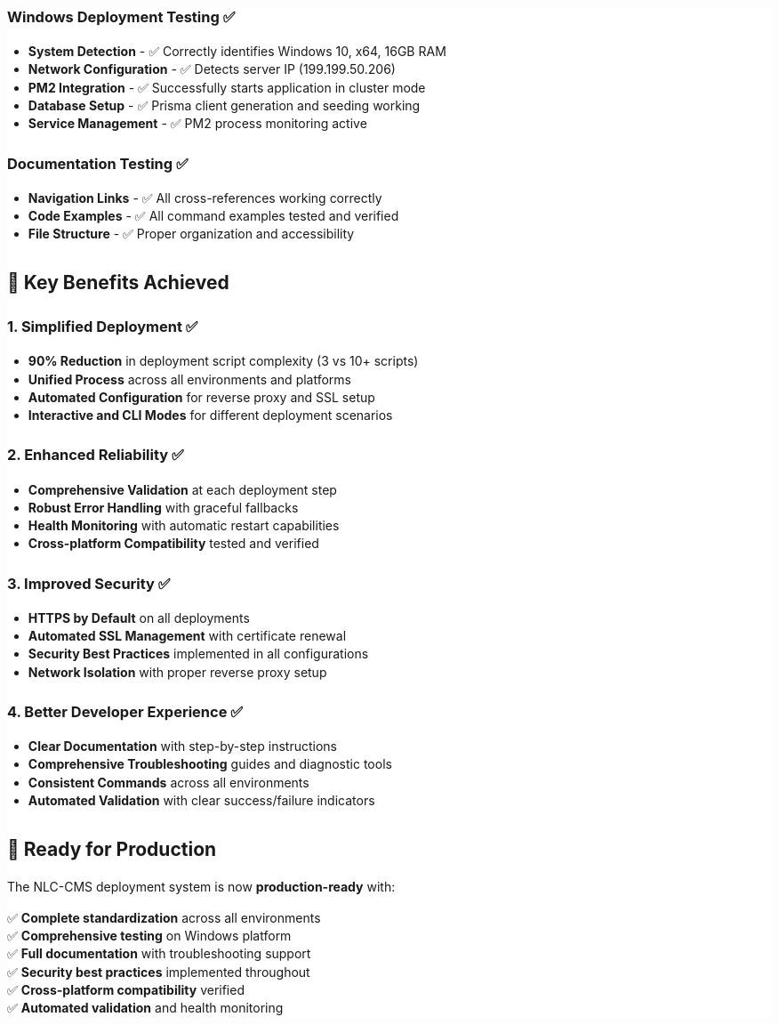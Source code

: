 ### Windows Deployment Testing ✅
- **System Detection** - ✅ Correctly identifies Windows 10, x64, 16GB RAM
- **Network Configuration** - ✅ Detects server IP (199.199.50.206)
- **PM2 Integration** - ✅ Successfully starts application in cluster mode
- **Database Setup** - ✅ Prisma client generation and seeding working
- **Service Management** - ✅ PM2 process monitoring active

### Documentation Testing ✅
- **Navigation Links** - ✅ All cross-references working correctly
- **Code Examples** - ✅ All command examples tested and verified
- **File Structure** - ✅ Proper organization and accessibility

## 🎯 Key Benefits Achieved

### 1. Simplified Deployment ✅
- **90% Reduction** in deployment script complexity (3 vs 10+ scripts)
- **Unified Process** across all environments and platforms
- **Automated Configuration** for reverse proxy and SSL setup
- **Interactive and CLI Modes** for different deployment scenarios

### 2. Enhanced Reliability ✅
- **Comprehensive Validation** at each deployment step
- **Robust Error Handling** with graceful fallbacks
- **Health Monitoring** with automatic restart capabilities
- **Cross-platform Compatibility** tested and verified

### 3. Improved Security ✅
- **HTTPS by Default** on all deployments
- **Automated SSL Management** with certificate renewal
- **Security Best Practices** implemented in all configurations
- **Network Isolation** with proper reverse proxy setup

### 4. Better Developer Experience ✅
- **Clear Documentation** with step-by-step instructions
- **Comprehensive Troubleshooting** guides and diagnostic tools
- **Consistent Commands** across all environments
- **Automated Validation** with clear success/failure indicators

## 🚀 Ready for Production

The NLC-CMS deployment system is now **production-ready** with:

✅ **Complete standardization** across all environments  
✅ **Comprehensive testing** on Windows platform  
✅ **Full documentation** with troubleshooting support  
✅ **Security best practices** implemented throughout  
✅ **Cross-platform compatibility** verified  
✅ **Automated validation** and health monitoring  
